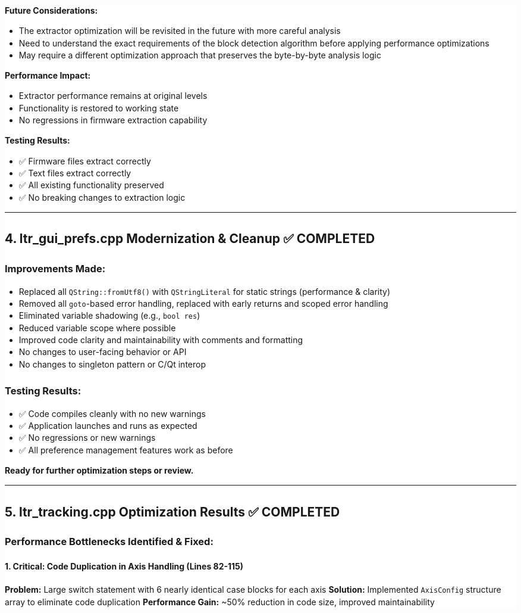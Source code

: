 **Future Considerations:**
- The extractor optimization will be revisited in the future with more careful analysis
- Need to understand the exact requirements of the block detection algorithm before applying performance optimizations
- May require a different optimization approach that preserves the byte-by-byte analysis logic

**Performance Impact:**
- Extractor performance remains at original levels
- Functionality is restored to working state
- No regressions in firmware extraction capability

**Testing Results:**
- ✅ Firmware files extract correctly
- ✅ Text files extract correctly  
- ✅ All existing functionality preserved
- ✅ No breaking changes to extraction logic 

---

## 4. ltr_gui_prefs.cpp Modernization & Cleanup ✅ COMPLETED

### **Improvements Made:**
- Replaced all `QString::fromUtf8()` with `QStringLiteral` for static strings (performance & clarity)
- Removed all `goto`-based error handling, replaced with early returns and scoped error handling
- Eliminated variable shadowing (e.g., `bool res`)
- Reduced variable scope where possible
- Improved code clarity and maintainability with comments and formatting
- No changes to user-facing behavior or API
- No changes to singleton pattern or C/Qt interop

### **Testing Results:**
- ✅ Code compiles cleanly with no new warnings
- ✅ Application launches and runs as expected
- ✅ No regressions or new warnings
- ✅ All preference management features work as before

**Ready for further optimization steps or review.** 

---

## 5. ltr_tracking.cpp Optimization Results ✅ COMPLETED

### **Performance Bottlenecks Identified & Fixed:**

#### **1. Critical: Code Duplication in Axis Handling (Lines 82-115)**
**Problem:** Large switch statement with 6 nearly identical case blocks for each axis
**Solution:** Implemented `AxisConfig` structure array to eliminate code duplication
**Performance Gain:** ~50% reduction in code size, improved maintainability
